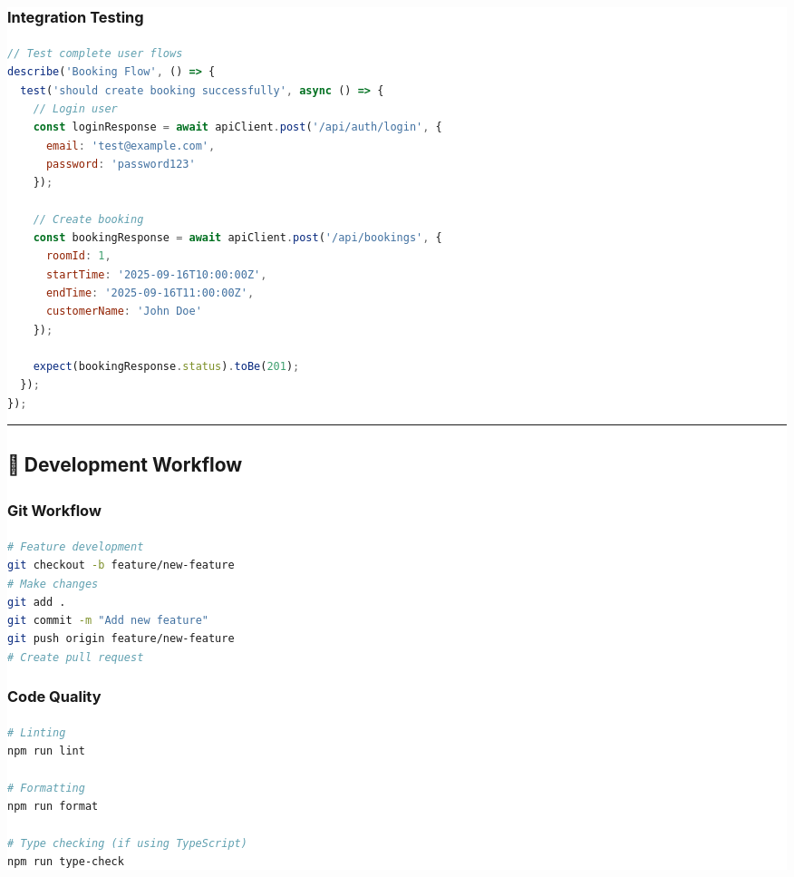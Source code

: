 ### **Integration Testing**
```javascript
// Test complete user flows
describe('Booking Flow', () => {
  test('should create booking successfully', async () => {
    // Login user
    const loginResponse = await apiClient.post('/api/auth/login', {
      email: 'test@example.com',
      password: 'password123'
    });

    // Create booking
    const bookingResponse = await apiClient.post('/api/bookings', {
      roomId: 1,
      startTime: '2025-09-16T10:00:00Z',
      endTime: '2025-09-16T11:00:00Z',
      customerName: 'John Doe'
    });

    expect(bookingResponse.status).toBe(201);
  });
});
```

---

## 🔄 **Development Workflow**

### **Git Workflow**
```bash
# Feature development
git checkout -b feature/new-feature
# Make changes
git add .
git commit -m "Add new feature"
git push origin feature/new-feature
# Create pull request
```

### **Code Quality**
```bash
# Linting
npm run lint

# Formatting
npm run format

# Type checking (if using TypeScript)
npm run type-check
```

